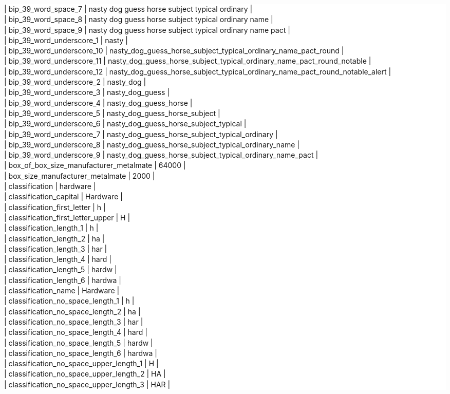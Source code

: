 | bip_39_word_space_7 | nasty dog guess horse subject typical ordinary |  
| bip_39_word_space_8 | nasty dog guess horse subject typical ordinary name |  
| bip_39_word_space_9 | nasty dog guess horse subject typical ordinary name pact |  
| bip_39_word_underscore_1 | nasty |  
| bip_39_word_underscore_10 | nasty_dog_guess_horse_subject_typical_ordinary_name_pact_round |  
| bip_39_word_underscore_11 | nasty_dog_guess_horse_subject_typical_ordinary_name_pact_round_notable |  
| bip_39_word_underscore_12 | nasty_dog_guess_horse_subject_typical_ordinary_name_pact_round_notable_alert |  
| bip_39_word_underscore_2 | nasty_dog |  
| bip_39_word_underscore_3 | nasty_dog_guess |  
| bip_39_word_underscore_4 | nasty_dog_guess_horse |  
| bip_39_word_underscore_5 | nasty_dog_guess_horse_subject |  
| bip_39_word_underscore_6 | nasty_dog_guess_horse_subject_typical |  
| bip_39_word_underscore_7 | nasty_dog_guess_horse_subject_typical_ordinary |  
| bip_39_word_underscore_8 | nasty_dog_guess_horse_subject_typical_ordinary_name |  
| bip_39_word_underscore_9 | nasty_dog_guess_horse_subject_typical_ordinary_name_pact |  
| box_of_box_size_manufacturer_metalmate | 64000 |  
| box_size_manufacturer_metalmate | 2000 |  
| classification | hardware |  
| classification_capital | Hardware |  
| classification_first_letter | h |  
| classification_first_letter_upper | H |  
| classification_length_1 | h |  
| classification_length_2 | ha |  
| classification_length_3 | har |  
| classification_length_4 | hard |  
| classification_length_5 | hardw |  
| classification_length_6 | hardwa |  
| classification_name | Hardware |  
| classification_no_space_length_1 | h |  
| classification_no_space_length_2 | ha |  
| classification_no_space_length_3 | har |  
| classification_no_space_length_4 | hard |  
| classification_no_space_length_5 | hardw |  
| classification_no_space_length_6 | hardwa |  
| classification_no_space_upper_length_1 | H |  
| classification_no_space_upper_length_2 | HA |  
| classification_no_space_upper_length_3 | HAR |  